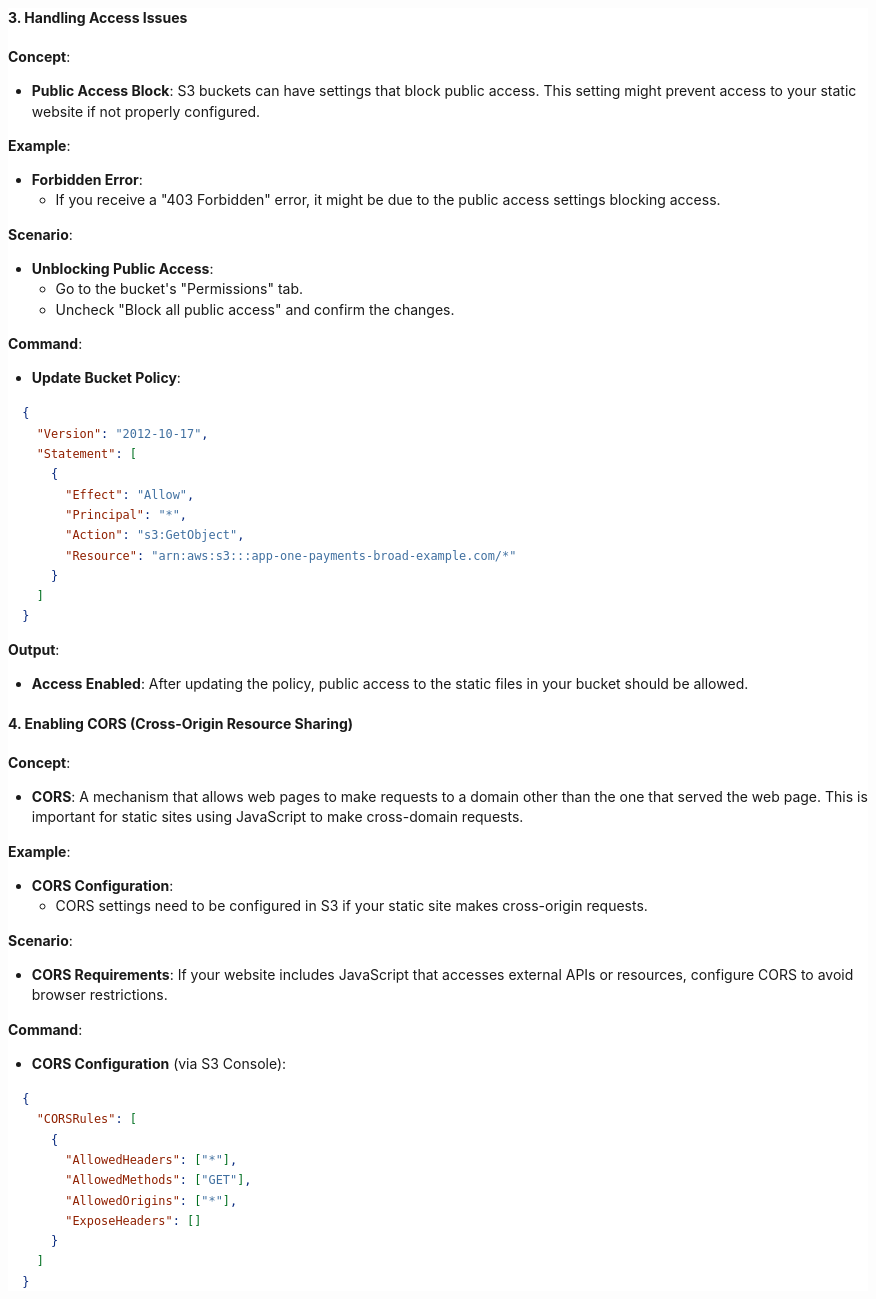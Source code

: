 #### 3. **Handling Access Issues**

**Concept**:
- **Public Access Block**: S3 buckets can have settings that block public access. This setting might prevent access to your static website if not properly configured.

**Example**:
- **Forbidden Error**:
  - If you receive a "403 Forbidden" error, it might be due to the public access settings blocking access.

**Scenario**:
- **Unblocking Public Access**:
  - Go to the bucket's "Permissions" tab.
  - Uncheck "Block all public access" and confirm the changes.

**Command**:
- **Update Bucket Policy**:
```json
  {
    "Version": "2012-10-17",
    "Statement": [
      {
        "Effect": "Allow",
        "Principal": "*",
        "Action": "s3:GetObject",
        "Resource": "arn:aws:s3:::app-one-payments-broad-example.com/*"
      }
    ]
  }
```

**Output**:
- **Access Enabled**: After updating the policy, public access to the static files in your bucket should be allowed.

#### 4. **Enabling CORS (Cross-Origin Resource Sharing)**

**Concept**:
- **CORS**: A mechanism that allows web pages to make requests to a domain other than the one that served the web page. This is important for static sites using JavaScript to make cross-domain requests.

**Example**:
- **CORS Configuration**:
  - CORS settings need to be configured in S3 if your static site makes cross-origin requests.

**Scenario**:
- **CORS Requirements**: If your website includes JavaScript that accesses external APIs or resources, configure CORS to avoid browser restrictions.

**Command**:
- **CORS Configuration** (via S3 Console):
```json
  {
    "CORSRules": [
      {
        "AllowedHeaders": ["*"],
        "AllowedMethods": ["GET"],
        "AllowedOrigins": ["*"],
        "ExposeHeaders": []
      }
    ]
  }
```
